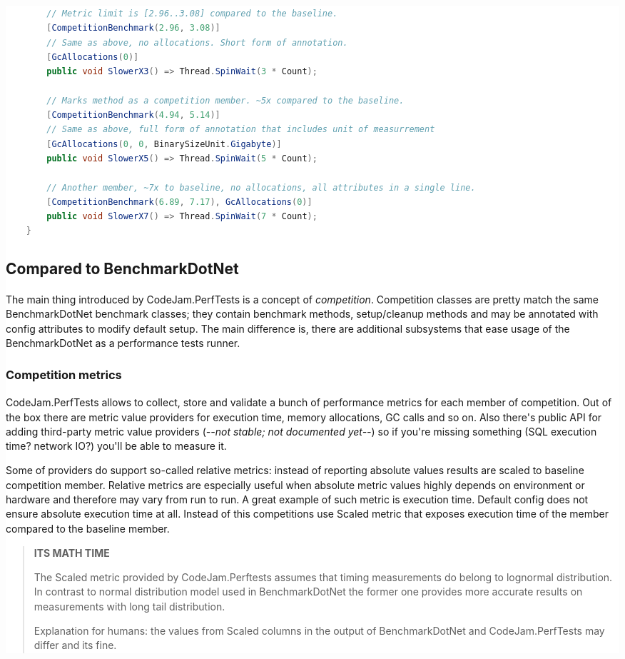 ```c#
		// Metric limit is [2.96..3.08] compared to the baseline.
		[CompetitionBenchmark(2.96, 3.08)]
		// Same as above, no allocations. Short form of annotation.
		[GcAllocations(0)]
		public void SlowerX3() => Thread.SpinWait(3 * Count);

		// Marks method as a competition member. ~5x compared to the baseline.
		[CompetitionBenchmark(4.94, 5.14)]
		// Same as above, full form of annotation that includes unit of measurrement
		[GcAllocations(0, 0, BinarySizeUnit.Gigabyte)]
		public void SlowerX5() => Thread.SpinWait(5 * Count);

		// Another member, ~7x to baseline, no allocations, all attributes in a single line.
		[CompetitionBenchmark(6.89, 7.17), GcAllocations(0)]
		public void SlowerX7() => Thread.SpinWait(7 * Count);
	}
```





## Compared to BenchmarkDotNet

The main thing introduced by CodeJam.PerfTests is a concept of _competition_. Competition classes are pretty match the same BenchmarkDotNet benchmark classes; they contain benchmark methods, setup/cleanup methods and may be annotated with config attributes to modify default setup. The main difference is, there are additional subsystems that ease usage of the BenchmarkDotNet as a performance tests runner.



### Competition metrics

CodeJam.PerfTests allows to collect, store and validate a bunch of performance metrics for each member of competition. Out of the box there are metric value providers for execution time, memory allocations, GC calls and so on. Also there's public API for adding third-party metric value providers (*--not stable; not documented yet--*) so if you're missing something (SQL execution time? network IO?) you'll be able to measure it.

Some of providers do support so-called relative metrics: instead of reporting absolute values results are scaled to baseline competition member. Relative metrics are especially useful when absolute metric values highly depends on environment or hardware and therefore may vary from run to run. A great example of such metric is execution time. Default config does not ensure absolute execution time at all. Instead of this competitions use Scaled metric that exposes execution time of the member compared to the baseline member. 

> **ITS MATH TIME**
>
> The Scaled metric provided by CodeJam.Perftests assumes that timing measurements do belong to lognormal distribution. In contrast to normal distribution model used in BenchmarkDotNet the former one provides more accurate results on measurements with long tail distribution.
>
> Explanation for humans: the values from Scaled columns in the output of BenchmarkDotNet and CodeJam.PerfTests may differ and its fine.
